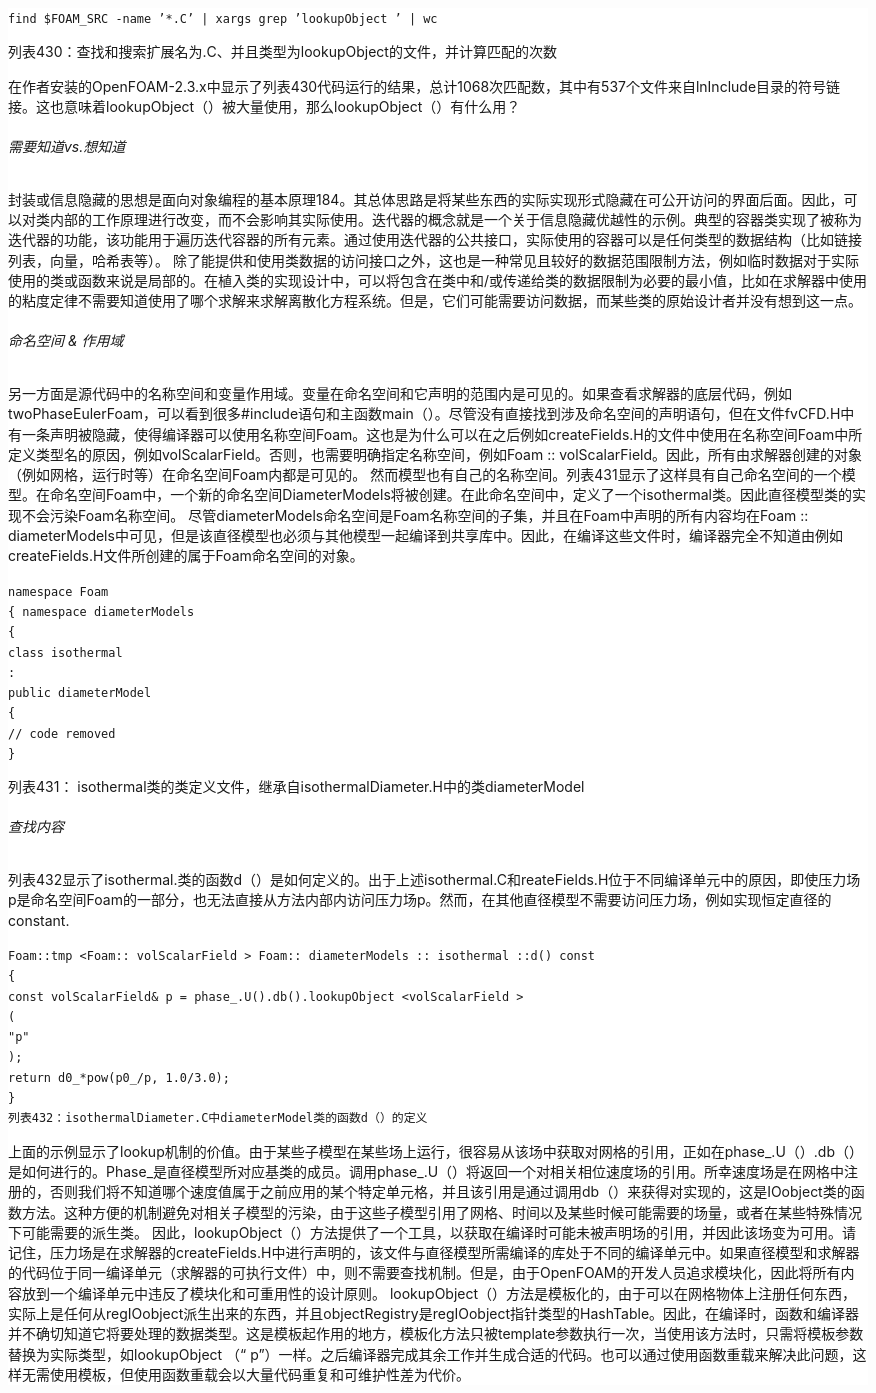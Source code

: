 ```
find $FOAM_SRC -name ’*.C’ | xargs grep ’lookupObject ’ | wc
```
列表430：查找和搜索扩展名为.C、并且类型为lookupObject的文件，并计算匹配的次数

在作者安装的OpenFOAM-2.3.x中显示了列表430代码运行的结果，总计1068次匹配数，其中有537个文件来自lnInclude目录的符号链接。这也意味着lookupObject（）被大量使用，那么lookupObject（）有什么用？

###### 需要知道vs.想知道
封装或信息隐藏的思想是面向对象编程的基本原理184。其总体思路是将某些东西的实际实现形式隐藏在可公开访问的界面后面。因此，可以对类内部的工作原理进行改变，而不会影响其实际使用。迭代器的概念就是一个关于信息隐藏优越性的示例。典型的容器类实现了被称为迭代器的功能，该功能用于遍历迭代容器的所有元素。通过使用迭代器的公共接口，实际使用的容器可以是任何类型的数据结构（比如链接列表，向量，哈希表等）。
除了能提供和使用类数据的访问接口之外，这也是一种常见且较好的数据范围限制方法，例如临时数据对于实际使用的类或函数来说是局部的。在植入类的实现设计中，可以将包含在类中和/或传递给类的数据限制为必要的最小值，比如在求解器中使用的粘度定律不需要知道使用了哪个求解来求解离散化方程系统。但是，它们可能需要访问数据，而某些类的原始设计者并没有想到这一点。

###### 命名空间 & 作用域
另一方面是源代码中的名称空间和变量作用域。变量在命名空间和它声明的范围内是可见的。如果查看求解器的底层代码，例如twoPhaseEulerFoam，可以看到很多#include语句和主函数main（）。尽管没有直接找到涉及命名空间的声明语句，但在文件fvCFD.H中有一条声明被隐藏，使得编译器可以使用名称空间Foam。这也是为什么可以在之后例如createFields.H的文件中使用在名称空间Foam中所定义类型名的原因，例如volScalarField。否则，也需要明确指定名称空间，例如Foam :: volScalarField。因此，所有由求解器创建的对象（例如网格，运行时等）在命名空间Foam内都是可见的。
然而模型也有自己的名称空间。列表431显示了这样具有自己命名空间的一个模型。在命名空间Foam中，一个新的命名空间DiameterModels将被创建。在此命名空间中，定义了一个isothermal类。因此直径模型类的实现不会污染Foam名称空间。
尽管diameterModels命名空间是Foam名称空间的子集，并且在Foam中声明的所有内容均在Foam :: diameterModels中可见，但是该直径模型也必须与其他模型一起编译到共享库中。因此，在编译这些文件时，编译器完全不知道由例如createFields.H文件所创建的属于Foam命名空间的对象。

```
namespace Foam 
{ namespace diameterModels 
{
class isothermal 
:
public diameterModel
{ 
// code removed
}
```
列表431： isothermal类的类定义文件，继承自isothermalDiameter.H中的类diameterModel

###### 查找内容
列表432显示了isothermal.类的函数d（）是如何定义的。出于上述isothermal.C和reateFields.H位于不同编译单元中的原因，即使压力场p是命名空间Foam的一部分，也无法直接从方法内部内访问压力场p。然而，在其他直径模型不需要访问压力场，例如实现恒定直径的constant.

```
Foam::tmp <Foam:: volScalarField > Foam:: diameterModels :: isothermal ::d() const 
{
const volScalarField& p = phase_.U().db().lookupObject <volScalarField > 
(
"p"
); 
return d0_*pow(p0_/p, 1.0/3.0);
}
列表432：isothermalDiameter.C中diameterModel类的函数d（）的定义
```
上面的示例显示了lookup机制的价值。由于某些子模型在某些场上运行，很容易从该场中获取对网格的引用，正如在phase_.U（）.db（）是如何进行的。Phase_是直径模型所对应基类的成员。调用phase_.U（）将返回一个对相关相位速度场的引用。所幸速度场是在网格中注册的，否则我们将不知道哪个速度值属于之前应用的某个特定单元格，并且该引用是通过调用db（）来获得对实现的，这是IOobject类的函数方法。这种方便的机制避免对相关子模型的污染，由于这些子模型引用了网格、时间以及某些时候可能需要的场量，或者在某些特殊情况下可能需要的派生类。
因此，lookupObject（）方法提供了一个工具，以获取在编译时可能未被声明场的引用，并因此该场变为可用。请记住，压力场是在求解器的createFields.H中进行声明的，该文件与直径模型所需编译的库处于不同的编译单元中。如果直径模型和求解器的代码位于同一编译单元（求解器的可执行文件）中，则不需要查找机制。但是，由于OpenFOAM的开发人员追求模块化，因此将所有内容放到一个编译单元中违反了模块化和可重用性的设计原则。
lookupObject（）方法是模板化的，由于可以在网格物体上注册任何东西，实际上是任何从regIOobject派生出来的东西，并且objectRegistry是regIOobject指针类型的HashTable。因此，在编译时，函数和编译器并不确切知道它将要处理的数据类型。这是模板起作用的地方，模板化方法只被template参数执行一次，当使用该方法时，只需将模板参数替换为实际类型，如lookupObject （“ p”）一样。之后编译器完成其余工作并生成合适的代码。也可以通过使用函数重载来解决此问题，这样无需使用模板，但使用函数重载会以大量代码重复和可维护性差为代价。
